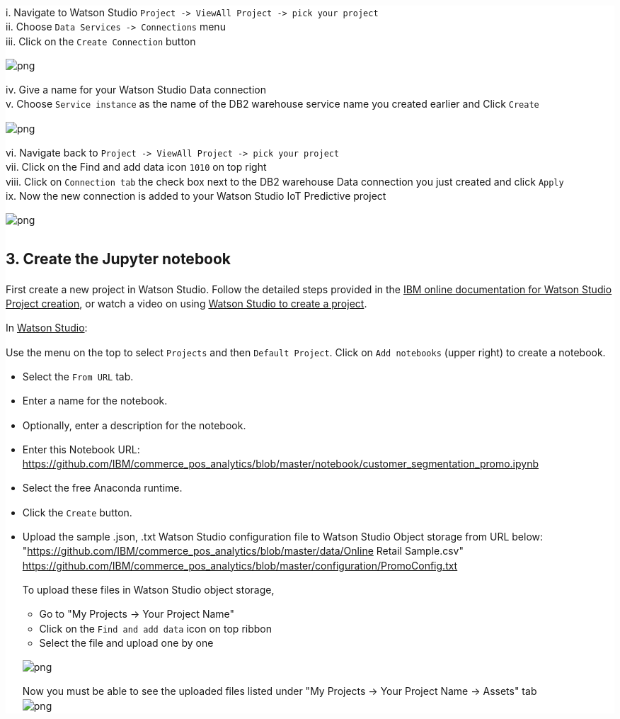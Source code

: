    i. Navigate to Watson Studio ``Project -> ViewAll Project -> pick your project``  
  ii. Choose ``Data Services -> Connections`` menu  
 iii. Click on the ``Create Connection`` button  

  ![png](doc/images/ipredict_db2_create_conn1.png)  

  iv. Give a name for your Watson Studio Data connection  
   v. Choose ``Service instance`` as the name of the DB2 warehouse service name you created earlier and Click ``Create``  
   
  ![png](doc/images/ipredict_db2_create_conn2.png)  

  vi. Navigate back to ``Project -> ViewAll Project -> pick your project``  
 vii. Click on the Find and add data icon ``1010`` on top right  
viii. Click on ``Connection tab`` the check box next to the DB2 warehouse Data connection you just created and click ``Apply``  
  ix. Now the new connection is added to your Watson Studio IoT Predictive project  
  
  ![png](doc/images/ipredict_db2_create_conn3.png)  

## 3. Create the Jupyter notebook

First create a new project in Watson Studio. Follow the detailed steps provided in the [IBM online documentation for Watson Studio Project creation](https://datascience.ibm.com/docs/content/analyze-data/creating-notebooks.html), or watch a video on using [Watson Studio to create a project](https://youtu.be/QSttEjcHtl0).

In [Watson Studio](http://dataplatform.ibm.com/):

Use the menu on the top to select `Projects` and then `Default Project`. 
Click on `Add notebooks` (upper right) to create a notebook.

* Select the `From URL` tab.
* Enter a name for the notebook.
* Optionally, enter a description for the notebook.
* Enter this Notebook URL:
https://github.com/IBM/commerce_pos_analytics/blob/master/notebook/customer_segmentation_promo.ipynb
* Select the free Anaconda runtime.
* Click the `Create` button.
* Upload the sample .json, .txt Watson Studio configuration file to Watson Studio Object storage from URL below:  
    "https://github.com/IBM/commerce_pos_analytics/blob/master/data/Online Retail Sample.csv"  
    https://github.com/IBM/commerce_pos_analytics/blob/master/configuration/PromoConfig.txt  

  To upload these files in Watson Studio object storage, 
   * Go to "My Projects -> Your Project Name"
   * Click on the ``Find and add data`` icon on top ribbon
   * Select the file and upload one by one  

   ![png](doc/images/3_upload_file_sample.png)  
  
  Now you must be able to see the uploaded files listed under "My Projects -> Your Project Name -> Assets"  tab  
  ![png](doc/images/4_dsx_fileassets.png)
  